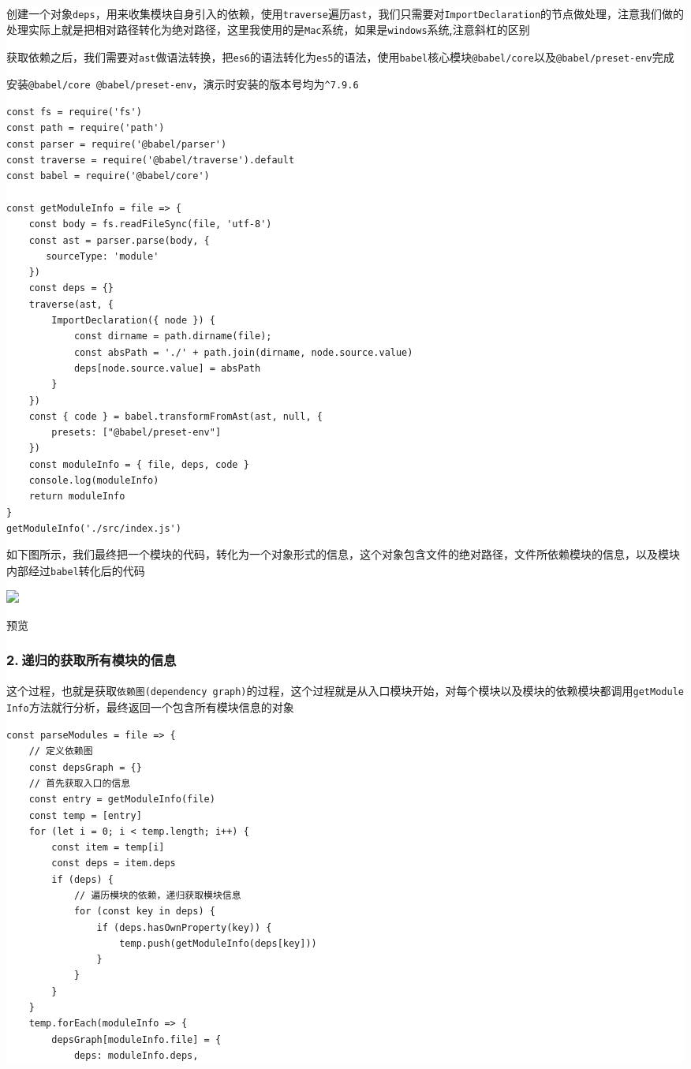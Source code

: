 创建一个对象`deps`，用来收集模块自身引入的依赖，使用`traverse`遍历`ast`，我们只需要对`ImportDeclaration`的节点做处理，注意我们做的处理实际上就是把相对路径转化为绝对路径，这里我使用的是`Mac`系统，如果是`windows`系统,注意斜杠的区别

获取依赖之后，我们需要对`ast`做语法转换，把`es6`的语法转化为`es5`的语法，使用`babel`核心模块`@babel/core`以及`@babel/preset-env`完成

安装`@babel/core @babel/preset-env`，演示时安装的版本号均为`^7.9.6`

    const fs = require('fs')
    const path = require('path')
    const parser = require('@babel/parser')
    const traverse = require('@babel/traverse').default
    const babel = require('@babel/core')

    const getModuleInfo = file => {
        const body = fs.readFileSync(file, 'utf-8')
        const ast = parser.parse(body, {
           sourceType: 'module'
        })
        const deps = {}
        traverse(ast, {
            ImportDeclaration({ node }) {
                const dirname = path.dirname(file);
                const absPath = './' + path.join(dirname, node.source.value)
                deps[node.source.value] = absPath
            }
        })
        const { code } = babel.transformFromAst(ast, null, {
            presets: ["@babel/preset-env"]
        })
        const moduleInfo = { file, deps, code }
        console.log(moduleInfo)
        return moduleInfo
    }
    getModuleInfo('./src/index.js')

如下图所示，我们最终把一个模块的代码，转化为一个对象形式的信息，这个对象包含文件的绝对路径，文件所依赖模块的信息，以及模块内部经过`babel`转化后的代码

![](https://p1-jj.byteimg.com/tos-cn-i-t2oaga2asx/gold-user-assets/2020/5/3/171d93fe0ee65d14~tplv-t2oaga2asx-image.image)

预览

### 2\. 递归的获取所有模块的信息

这个过程，也就是获取`依赖图(dependency graph)`的过程，这个过程就是从入口模块开始，对每个模块以及模块的依赖模块都调用`getModuleInfo`方法就行分析，最终返回一个包含所有模块信息的对象

    const parseModules = file => {
        // 定义依赖图
        const depsGraph = {}
        // 首先获取入口的信息
        const entry = getModuleInfo(file)
        const temp = [entry]
        for (let i = 0; i < temp.length; i++) {
            const item = temp[i]
            const deps = item.deps
            if (deps) {
                // 遍历模块的依赖，递归获取模块信息
                for (const key in deps) {
                    if (deps.hasOwnProperty(key)) {
                        temp.push(getModuleInfo(deps[key]))
                    }
                }
            }
        }
        temp.forEach(moduleInfo => {
            depsGraph[moduleInfo.file] = {
                deps: moduleInfo.deps,